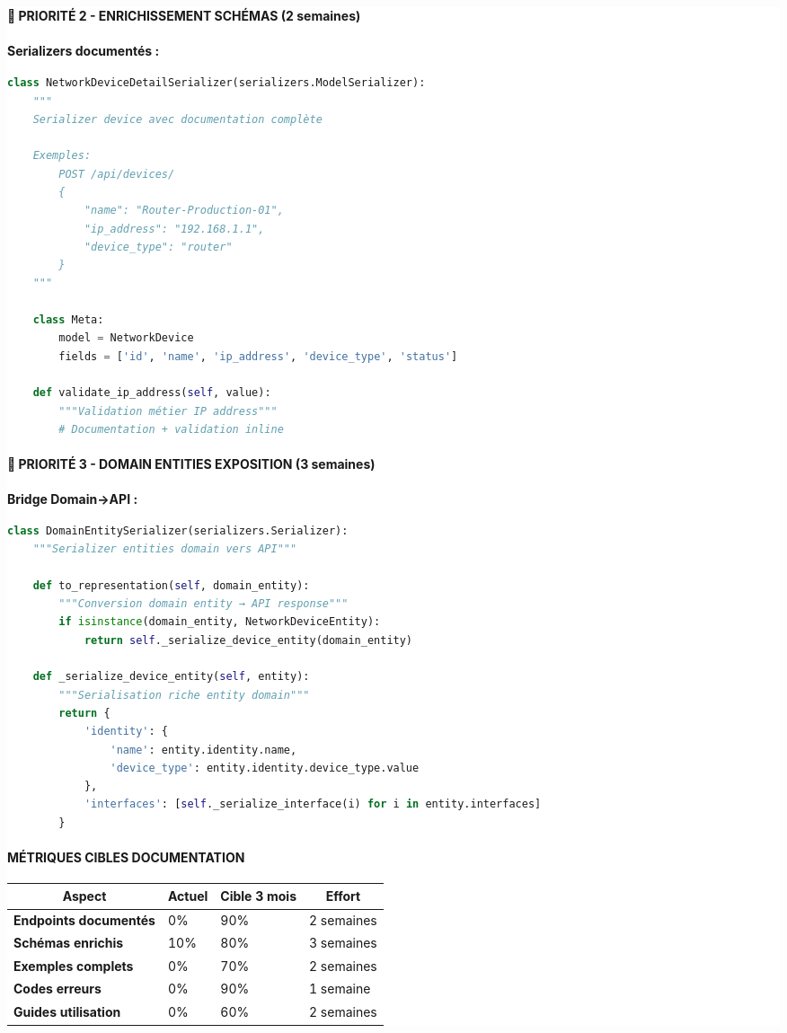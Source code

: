 #### **📝 PRIORITÉ 2 - ENRICHISSEMENT SCHÉMAS (2 semaines)**

**Serializers documentés :**
```python
class NetworkDeviceDetailSerializer(serializers.ModelSerializer):
    """
    Serializer device avec documentation complète
    
    Exemples:
        POST /api/devices/
        {
            "name": "Router-Production-01",
            "ip_address": "192.168.1.1",
            "device_type": "router"
        }
    """
    
    class Meta:
        model = NetworkDevice
        fields = ['id', 'name', 'ip_address', 'device_type', 'status']
        
    def validate_ip_address(self, value):
        """Validation métier IP address"""
        # Documentation + validation inline
```

#### **🎯 PRIORITÉ 3 - DOMAIN ENTITIES EXPOSITION (3 semaines)**

**Bridge Domain→API :**
```python  
class DomainEntitySerializer(serializers.Serializer):
    """Serializer entities domain vers API"""
    
    def to_representation(self, domain_entity):
        """Conversion domain entity → API response"""
        if isinstance(domain_entity, NetworkDeviceEntity):
            return self._serialize_device_entity(domain_entity)
        
    def _serialize_device_entity(self, entity):
        """Serialisation riche entity domain"""
        return {
            'identity': {
                'name': entity.identity.name,
                'device_type': entity.identity.device_type.value
            },
            'interfaces': [self._serialize_interface(i) for i in entity.interfaces]
        }
```

#### **MÉTRIQUES CIBLES DOCUMENTATION**

| Aspect | Actuel | Cible 3 mois | Effort |
|--------|--------|---------------|--------|
| **Endpoints documentés** | 0% | 90% | 2 semaines |
| **Schémas enrichis** | 10% | 80% | 3 semaines |  
| **Exemples complets** | 0% | 70% | 2 semaines |
| **Codes erreurs** | 0% | 90% | 1 semaine |
| **Guides utilisation** | 0% | 60% | 2 semaines |
